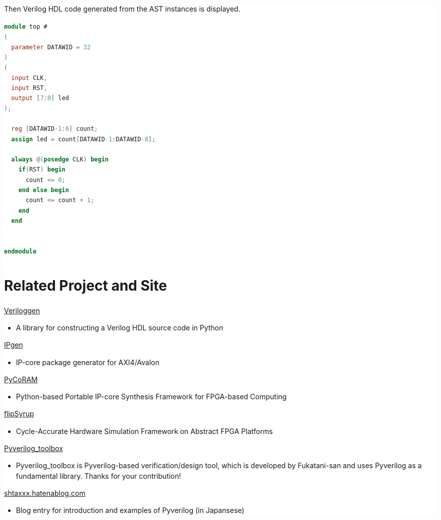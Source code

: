 Then Verilog HDL code generated from the AST instances is displayed.

```verilog
module top #
(
  parameter DATAWID = 32
)
(
  input CLK,
  input RST,
  output [7:0] led
);

  reg [DATAWID-1:0] count;
  assign led = count[DATAWID-1:DATAWID-8];

  always @(posedge CLK) begin
    if(RST) begin
      count <= 0;
    end else begin
      count <= count + 1;
    end
  end


endmodule
```


Related Project and Site
==============================

[Veriloggen](https://github.com/PyHDI/veriloggen)
- A library for constructing a Verilog HDL source code in Python

[IPgen](https://github.com/PyHDI/ipgen)
- IP-core package generator for AXI4/Avalon

[PyCoRAM](https://github.com/PyHDI/PyCoRAM)
- Python-based Portable IP-core Synthesis Framework for FPGA-based Computing

[flipSyrup](https://github.com/shtaxxx/flipSyrup)
- Cycle-Accurate Hardware Simulation Framework on Abstract FPGA Platforms

[Pyverilog_toolbox](https://github.com/fukatani/Pyverilog_toolbox)
- Pyverilog_toolbox is Pyverilog-based verification/design tool, which is developed by Fukatani-san and uses Pyverilog as a fundamental library. Thanks for your contribution!

[shtaxxx.hatenablog.com](http://shtaxxx.hatenablog.com/entry/2014/01/01/045856)
- Blog entry for introduction and examples of Pyverilog (in Japansese)
